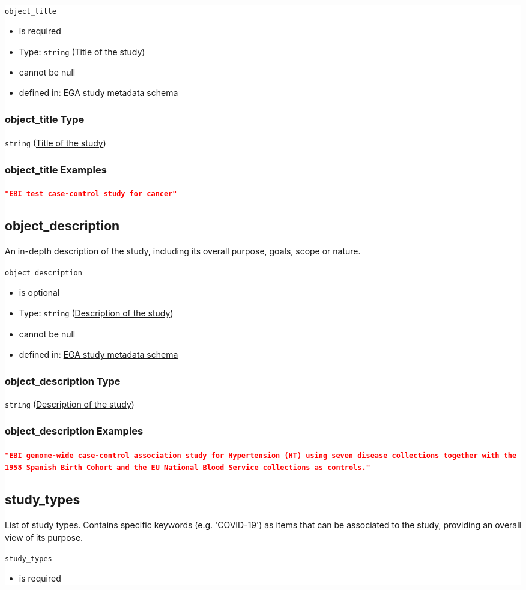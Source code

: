 `object_title`

*   is required

*   Type: `string` ([Title of the study](ega-18-properties-title-of-the-study.md))

*   cannot be null

*   defined in: [EGA study metadata schema](ega-18-properties-title-of-the-study.md "https://github.com/EbiEga/ega-metadata-schema/tree/main/schemas/EGA.study.json#/properties/object_title")

### object\_title Type

`string` ([Title of the study](ega-18-properties-title-of-the-study.md))

### object\_title Examples

```json
"EBI test case-control study for cancer"
```

## object\_description

An in-depth description of the study, including its overall purpose, goals, scope or nature.

`object_description`

*   is optional

*   Type: `string` ([Description of the study](ega-18-properties-description-of-the-study.md))

*   cannot be null

*   defined in: [EGA study metadata schema](ega-18-properties-description-of-the-study.md "https://github.com/EbiEga/ega-metadata-schema/tree/main/schemas/EGA.study.json#/properties/object_description")

### object\_description Type

`string` ([Description of the study](ega-18-properties-description-of-the-study.md))

### object\_description Examples

```json
"EBI genome-wide case-control association study for Hypertension (HT) using seven disease collections together with the 1958 Spanish Birth Cohort and the EU National Blood Service collections as controls."
```

## study\_types

List of study types. Contains specific keywords (e.g. 'COVID-19') as items that can be associated to the study, providing an overall view of its purpose.

`study_types`

*   is required
